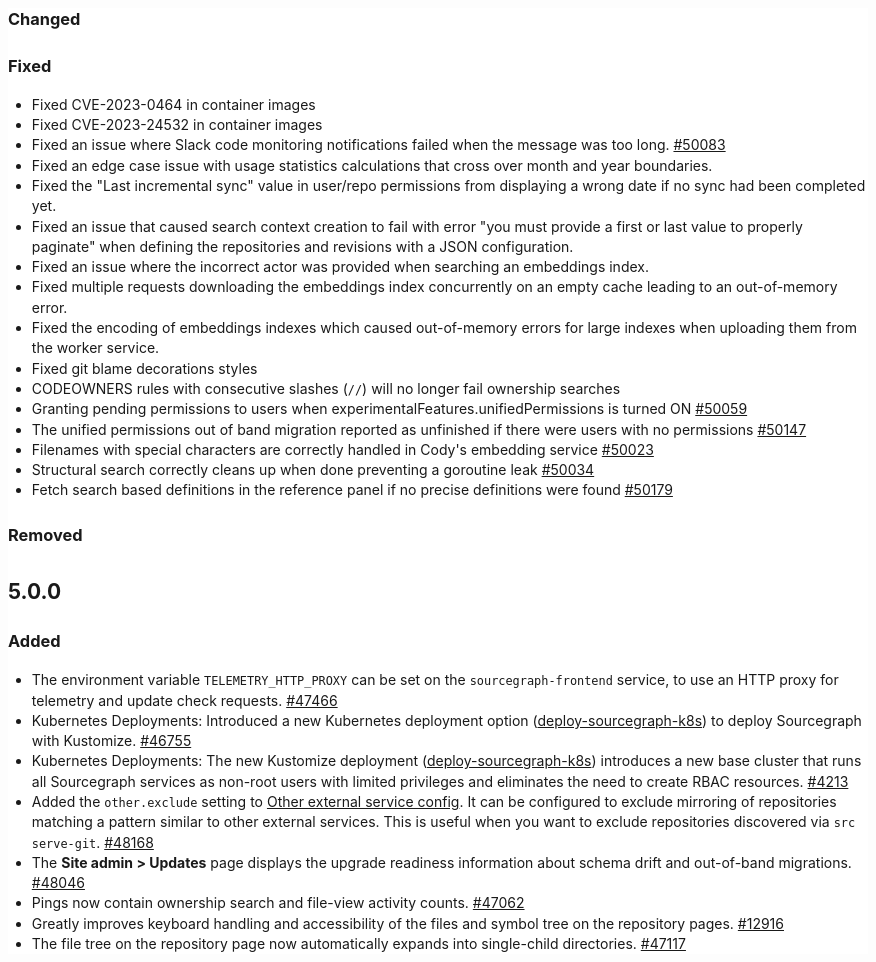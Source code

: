 ### Changed

### Fixed

- Fixed CVE-2023-0464 in container images
- Fixed CVE-2023-24532 in container images
- Fixed an issue where Slack code monitoring notifications failed when the message was too long. [#50083](https://github.com/sourcegraph/sourcegraph/pull/50083)
- Fixed an edge case issue with usage statistics calculations that cross over month and year boundaries.
- Fixed the "Last incremental sync" value in user/repo permissions from displaying a wrong date if no sync had been completed yet.
- Fixed an issue that caused search context creation to fail with error "you must provide a first or last value to properly paginate" when defining the repositories and revisions with a JSON configuration.
- Fixed an issue where the incorrect actor was provided when searching an embeddings index.
- Fixed multiple requests downloading the embeddings index concurrently on an empty cache leading to an out-of-memory error.
- Fixed the encoding of embeddings indexes which caused out-of-memory errors for large indexes when uploading them from the worker service.
- Fixed git blame decorations styles
- CODEOWNERS rules with consecutive slashes (`//`) will no longer fail ownership searches
- Granting pending permissions to users when experimentalFeatures.unifiedPermissions is turned ON [#50059](https://github.com/sourcegraph/sourcegraph/pull/50059)
- The unified permissions out of band migration reported as unfinished if there were users with no permissions [#50147](https://github.com/sourcegraph/sourcegraph/pull/50147)
- Filenames with special characters are correctly handled in Cody's embedding service [#50023](https://github.com/sourcegraph/sourcegraph/pull/50023)
- Structural search correctly cleans up when done preventing a goroutine leak [#50034](https://github.com/sourcegraph/sourcegraph/pull/50034)
- Fetch search based definitions in the reference panel if no precise definitions were found [#50179](https://github.com/sourcegraph/sourcegraph/pull/50179)

### Removed

## 5.0.0

### Added

- The environment variable `TELEMETRY_HTTP_PROXY` can be set on the `sourcegraph-frontend` service, to use an HTTP proxy for telemetry and update check requests. [#47466](https://github.com/sourcegraph/sourcegraph/pull/47466)
- Kubernetes Deployments: Introduced a new Kubernetes deployment option ([deploy-sourcegraph-k8s](https://github.com/sourcegraph/deploy-sourcegraph-k8s)) to deploy Sourcegraph with Kustomize. [#46755](https://github.com/sourcegraph/sourcegraph/issues/46755)
- Kubernetes Deployments: The new Kustomize deployment ([deploy-sourcegraph-k8s](https://github.com/sourcegraph/deploy-sourcegraph-k8s)) introduces a new base cluster that runs all Sourcegraph services as non-root users with limited privileges and eliminates the need to create RBAC resources. [#4213](https://github.com/sourcegraph/deploy-sourcegraph/pull/4213)
- Added the `other.exclude` setting to [Other external service config](https://docs.sourcegraph.com/admin/external_service/other#configuration). It can be configured to exclude mirroring of repositories matching a pattern similar to other external services. This is useful when you want to exclude repositories discovered via `src serve-git`. [#48168](https://github.com/sourcegraph/sourcegraph/pull/48168)
- The **Site admin > Updates** page displays the upgrade readiness information about schema drift and out-of-band migrations. [#48046](https://github.com/sourcegraph/sourcegraph/pull/48046)
- Pings now contain ownership search and file-view activity counts. [#47062](https://github.com/sourcegraph/sourcegraph/47062)
- Greatly improves keyboard handling and accessibility of the files and symbol tree on the repository pages. [#12916](https://github.com/sourcegraph/sourcegraph/issues/12916)
- The file tree on the repository page now automatically expands into single-child directories. [#47117](https://github.com/sourcegraph/sourcegraph/pull/47117)